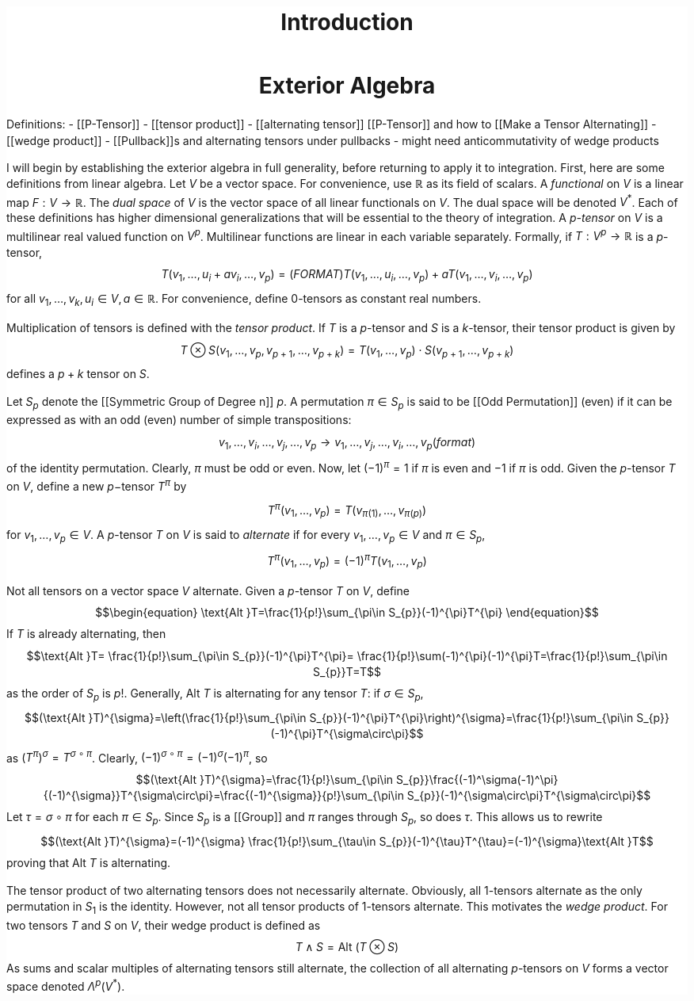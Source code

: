 
<h1 align=center> Introduction </h1>

<h1 align=center> Exterior Algebra </h1>
Definitions:
- [[P-Tensor]]
- [[tensor product]]
- [[alternating tensor]] [[P-Tensor]] and how to [[Make a Tensor Alternating]]
- [[wedge product]]
- [[Pullback]]s and alternating tensors under pullbacks
- might need anticommutativity of wedge products

I will begin by establishing the exterior algebra in full generality, before returning to apply it to integration. First, here are some definitions from linear algebra. Let $V$ be a vector space. For convenience, use $\mathbb{R}$ as its field of scalars. A *functional* on $V$ is a linear map $F:V \rightarrow \mathbb{R}$. The *dual space* of $V$ is the vector space of all linear functionals on $V$. The dual space will be denoted $V^{*}$. Each of these definitions has higher dimensional generalizations that will be essential to the theory of integration. A *$p$-tensor* on $V$ is a multilinear real valued function on $V^{p}$. Multilinear functions are linear in each variable separately. Formally, if $T:V^{p}\rightarrow \mathbb{R}$ is a $p$-tensor, $$T(v_{1},\ldots,u_{i}+av_{i},\ldots,v_{p})=(FORMAT)T(v_{1},\ldots,u_{i},\ldots,v_{p})+aT(v_{1},\ldots,v_{i},\ldots,v_{p})$$for all $v_{1},\ldots,v_{k},u_{i}\in V,a\in \mathbb{R}$. For convenience, define $0$-tensors as constant real numbers.

Multiplication of tensors is defined with the *tensor product*. If $T$ is a $p$-tensor and $S$ is a $k$-tensor, their tensor product is given by $$T\otimes S(v_{1},\ldots,v_{p},v_{p+1},\ldots,v_{p+k})=T(v_{1},\ldots,v_{p})\cdot S(v_{p+1},\ldots,v_{p+k})$$defines a $p+k$ tensor on $S$.

Let $S_{p}$ denote the [[Symmetric Group of Degree n]] $p$. A permutation $\pi\in S_{p}$ is said to be [[Odd Permutation]] (even) if it can be expressed as with an odd (even) number of simple transpositions: $$v_{1},\ldots,v_{i},\ldots,v_{j},\ldots,v_{p}\rightarrow v_{1},\ldots,v_{j},\ldots,v_{i},\ldots,v_{p}(format)$$of the identity permutation. Clearly, $\pi$ must be odd or even. Now, let $(-1)^\pi=1$ if $\pi$ is even and $-1$ if $\pi$ is odd. Given the $p$-tensor $T$ on $V$, define a new $p-$tensor $T^\pi$ by $$\begin{equation}
T^{\pi}(v_{1},\ldots,v_{p})=T(v_{\pi(1)},\ldots,v_{\pi(p)})
\end{equation}$$for $v_{1},\ldots,v_{p}\in V$. A $p$-tensor $T$ on $V$ is said to *alternate* if for every $v_{1},\ldots,v_{p}\in V$ and $\pi\in S_{p}$, $$T^{\pi}(v_{1},\ldots,v_{p})=(-1)^{\pi}T(v_{1},\ldots,v_{p})$$

Not all tensors on a vector space $V$ alternate. Given a $p$-tensor $T$ on $V$, define $$\begin{equation}
\text{Alt }T=\frac{1}{p!}\sum_{\pi\in S_{p}}(-1)^{\pi}T^{\pi}
\end{equation}$$If $T$ is already alternating, then $$\text{Alt }T= \frac{1}{p!}\sum_{\pi\in S_{p}}(-1)^{\pi}T^{\pi}= \frac{1}{p!}\sum(-1)^{\pi}(-1)^{\pi}T=\frac{1}{p!}\sum_{\pi\in S_{p}}T=T$$as the order of $S_{p}$ is $p!$. Generally, $\text{Alt }T$ is alternating for any tensor $T$: if $\sigma\in S_{p}$, $$(\text{Alt }T)^{\sigma}=\left(\frac{1}{p!}\sum_{\pi\in S_{p}}(-1)^{\pi}T^{\pi}\right)^{\sigma}=\frac{1}{p!}\sum_{\pi\in S_{p}}(-1)^{\pi}T^{\sigma\circ\pi}$$as $(T^\pi)^\sigma=T^{\sigma\circ\pi}$. Clearly, $(-1)^{\sigma\circ \pi}=(-1)^{\sigma}(-1)^{\pi}$, so $$(\text{Alt }T)^{\sigma}=\frac{1}{p!}\sum_{\pi\in S_{p}}\frac{(-1)^\sigma(-1)^\pi}{(-1)^{\sigma}}T^{\sigma\circ\pi}=\frac{(-1)^{\sigma}}{p!}\sum_{\pi\in S_{p}}(-1)^{\sigma\circ\pi}T^{\sigma\circ\pi}$$Let $\tau=\sigma\circ\pi$ for each $\pi\in S_{p}$. Since $S_{p}$ is a [[Group]] and $\pi$ ranges through $S_{p}$, so does $\tau$. This allows us to rewrite $$(\text{Alt }T)^{\sigma}=(-1)^{\sigma} \frac{1}{p!}\sum_{\tau\in S_{p}}(-1)^{\tau}T^{\tau}=(-1)^{\sigma}\text{Alt }T$$proving that $\text{Alt }T$ is alternating.

The tensor product of two alternating tensors does not necessarily alternate. Obviously, all $1$-tensors alternate as the only permutation in $S_1$ is the identity. However, not all tensor products of $1$-tensors alternate. This motivates the *wedge product*. For two tensors $T$ and $S$ on $V$, their wedge product is defined as $$T\land S=\text{Alt }(T\otimes S)$$As sums and scalar multiples of alternating tensors still alternate, the collection of all alternating $p$-tensors on $V$ forms a vector space denoted $\Lambda^{p}(V^{*})$. 
